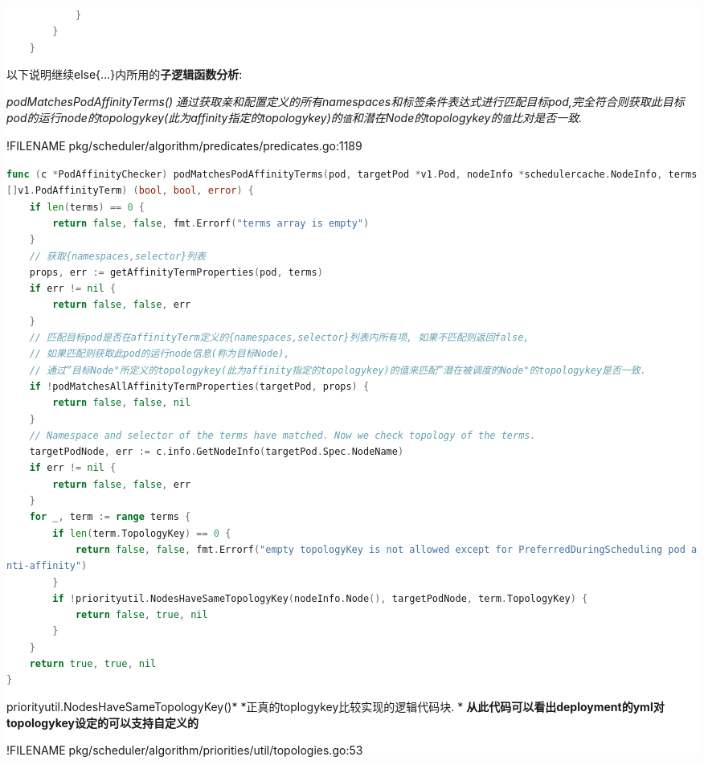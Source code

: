 ```go
			}
		}
	}

```

以下说明继续else{…}内所用的**子逻辑函数分析**: 

*podMatchesPodAffinityTerms()* 
*通过获取亲和配置定义的所有namespaces和标签条件表达式进行匹配目标pod,完全符合则获取此目标pod的运行node的topologykey(此为affinity指定的topologykey)的`值`和潜在Node的topologykey的`值`比对是否一致.*

!FILENAME  pkg/scheduler/algorithm/predicates/predicates.go:1189

```go
func (c *PodAffinityChecker) podMatchesPodAffinityTerms(pod, targetPod *v1.Pod, nodeInfo *schedulercache.NodeInfo, terms []v1.PodAffinityTerm) (bool, bool, error) {
	if len(terms) == 0 {
		return false, false, fmt.Errorf("terms array is empty")
	}
	// 获取{namespaces,selector}列表
	props, err := getAffinityTermProperties(pod, terms)
	if err != nil {
		return false, false, err
	}
	// 匹配目标pod是否在affinityTerm定义的{namespaces,selector}列表内所有项, 如果不匹配则返回false,
	// 如果匹配则获取此pod的运行node信息(称为目标Node), 
	// 通过”目标Node"所定义的topologykey(此为affinity指定的topologykey)的值来匹配”潜在被调度的Node"的topologykey是否一致. 
	if !podMatchesAllAffinityTermProperties(targetPod, props) {
		return false, false, nil
	}
	// Namespace and selector of the terms have matched. Now we check topology of the terms.
	targetPodNode, err := c.info.GetNodeInfo(targetPod.Spec.NodeName)
	if err != nil {
		return false, false, err
	}
	for _, term := range terms {
		if len(term.TopologyKey) == 0 {
			return false, false, fmt.Errorf("empty topologyKey is not allowed except for PreferredDuringScheduling pod anti-affinity")
		}
		if !priorityutil.NodesHaveSameTopologyKey(nodeInfo.Node(), targetPodNode, term.TopologyKey) {
			return false, true, nil
		}
	}
	return true, true, nil
}
```

priorityutil.NodesHaveSameTopologyKey()* *正真的toplogykey比较实现的逻辑代码块. *
**从此代码可以看出deployment的yml对topologykey设定的可以支持自定义的**

!FILENAME  pkg/scheduler/algorithm/priorities/util/topologies.go:53

